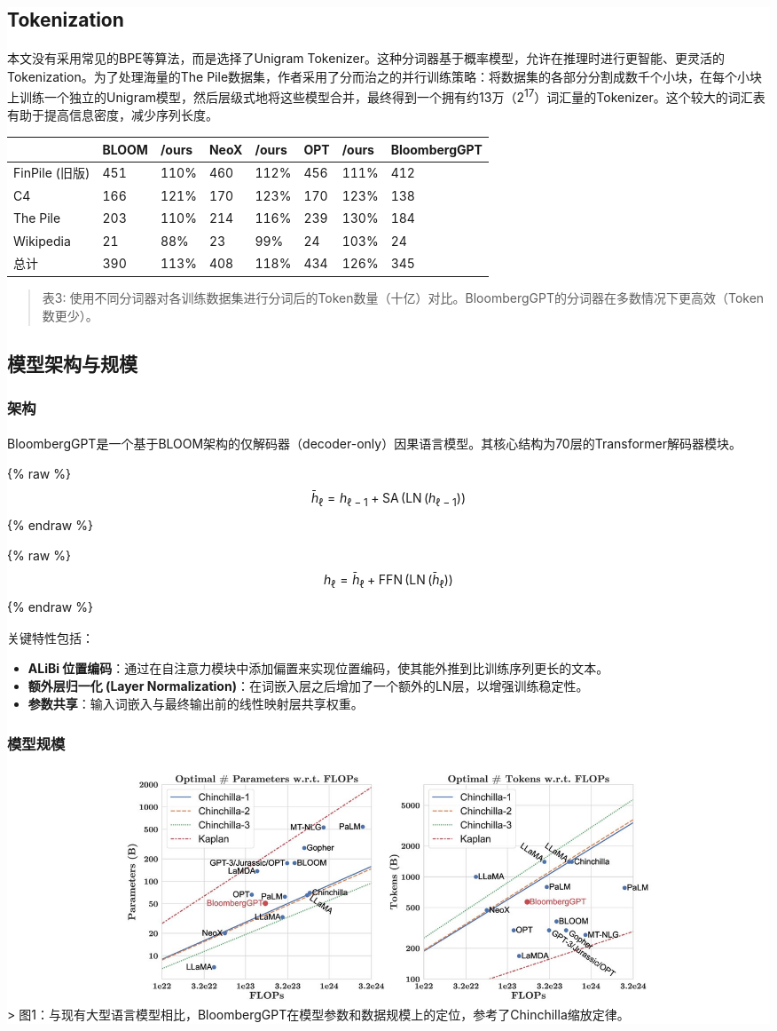 ## Tokenization
本文没有采用常见的BPE等算法，而是选择了Unigram Tokenizer。这种分词器基于概率模型，允许在推理时进行更智能、更灵活的Tokenization。为了处理海量的The Pile数据集，作者采用了分而治之的并行训练策略：将数据集的各部分分割成数千个小块，在每个小块上训练一个独立的Unigram模型，然后层级式地将这些模型合并，最终得到一个拥有约13万（$2^{17}$）词汇量的Tokenizer。这个较大的词汇表有助于提高信息密度，减少序列长度。


| | BLOOM | /ours | NeoX | /ours | OPT | /ours | BloombergGPT |
| :--- | :--- | :--- | :--- | :--- | :--- | :--- | :--- |
| FinPile (旧版) | 451 | 110% | 460 | 112% | 456 | 111% | 412 |
| C4 | 166 | 121% | 170 | 123% | 170 | 123% | 138 |
| The Pile | 203 | 110% | 214 | 116% | 239 | 130% | 184 |
| Wikipedia | 21 | 88% | 23 | 99% | 24 | 103% | 24 |
| 总计 | 390 | 113% | 408 | 118% | 434 | 126% | 345 |

> 表3: 使用不同分词器对各训练数据集进行分词后的Token数量（十亿）对比。BloombergGPT的分词器在多数情况下更高效（Token数更少）。

## 模型架构与规模
### 架构
BloombergGPT是一个基于BLOOM架构的仅解码器（decoder-only）因果语言模型。其核心结构为70层的Transformer解码器模块。


{% raw %}$$
\bar{h}_{\ell} =h_{\ell-1}+\mathop{\mathrm{SA}}\nolimits(\mathop{\mathrm{LN}}\nolimits(h_{\ell-1}))
$${% endraw %}




{% raw %}$$
h_{\ell} =\bar{h}_{\ell}+\mathop{\mathrm{FFN}}\nolimits(\mathop{\mathrm{LN}}\nolimits(\bar{h}_{\ell}))
$${% endraw %}


关键特性包括：
*   **ALiBi 位置编码**：通过在自注意力模块中添加偏置来实现位置编码，使其能外推到比训练序列更长的文本。
*   **额外层归一化 (Layer Normalization)**：在词嵌入层之后增加了一个额外的LN层，以增强训练稳定性。
*   **参数共享**：输入词嵌入与最终输出前的线性映射层共享权重。

### 模型规模
<img src="/images/2303.17564v3/x1.jpg" alt="Kaplan et al. (2020) and Chinchilla scaling laws with prior large language model and BloombergGPT parameter and data sizes. We adopt the style from Hoffmann et al. (2022)." style="width:85%; max-width:600px; margin:auto; display:block;">
> 图1：与现有大型语言模型相比，BloombergGPT在模型参数和数据规模上的定位，参考了Chinchilla缩放定律。
